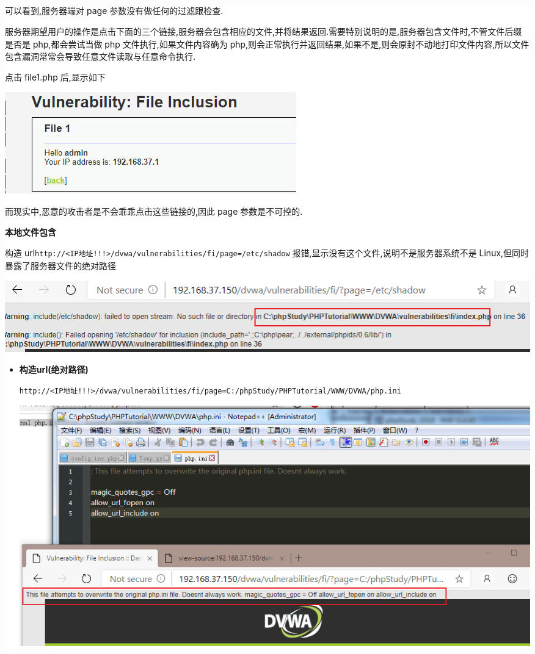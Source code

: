 可以看到,服务器端对 page 参数没有做任何的过滤跟检查.

服务器期望用户的操作是点击下面的三个链接,服务器会包含相应的文件,并将结果返回.需要特别说明的是,服务器包含文件时,不管文件后缀是否是 php,都会尝试当做 php 文件执行,如果文件内容确为 php,则会正常执行并返回结果,如果不是,则会原封不动地打印文件内容,所以文件包含漏洞常常会导致任意文件读取与任意命令执行.

点击 file1.php 后,显示如下

![](../../../../../assets/img/Security/RedTeam/Web安全/靶场/dvwa/dvwa16.png)

而现实中,恶意的攻击者是不会乖乖点击这些链接的,因此 page 参数是不可控的.

**本地文件包含**

构造 url`http://<IP地址!!!>/dvwa/vulnerabilities/fi/page=/etc/shadow`
报错,显示没有这个文件,说明不是服务器系统不是 Linux,但同时暴露了服务器文件的绝对路径

![](../../../../../assets/img/Security/RedTeam/Web安全/靶场/dvwa/dvwa17.png)

- **构造url(绝对路径)**

    `http://<IP地址!!!>/dvwa/vulnerabilities/fi/page=C:/phpStudy/PHPTutorial/WWW/DVWA/php.ini`

    ![](../../../../../assets/img/Security/RedTeam/Web安全/靶场/dvwa/dvwa18.png)
